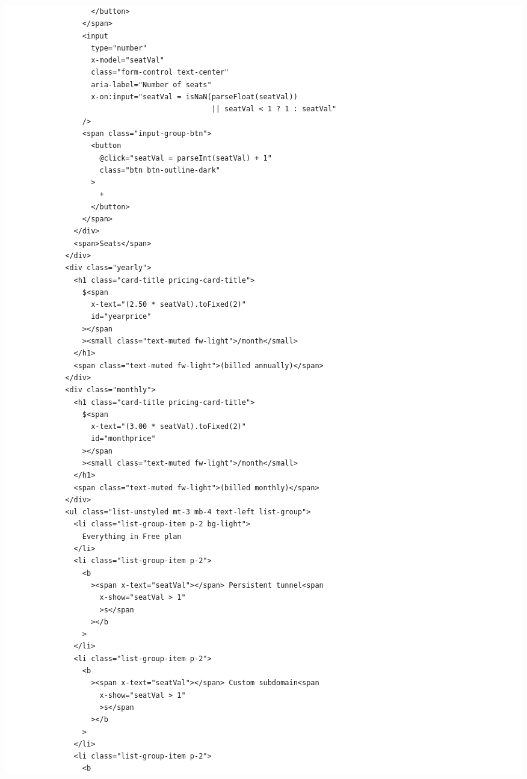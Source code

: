                         </button>
                      </span>
                      <input
                        type="number"
                        x-model="seatVal"
                        class="form-control text-center"
                        aria-label="Number of seats"
                        x-on:input="seatVal = isNaN(parseFloat(seatVal)) 
                                                    || seatVal < 1 ? 1 : seatVal"
                      />
                      <span class="input-group-btn">
                        <button
                          @click="seatVal = parseInt(seatVal) + 1"
                          class="btn btn-outline-dark"
                        >
                          +
                        </button>
                      </span>
                    </div>
                    <span>Seats</span>
                  </div>
                  <div class="yearly">
                    <h1 class="card-title pricing-card-title">
                      $<span
                        x-text="(2.50 * seatVal).toFixed(2)"
                        id="yearprice"
                      ></span
                      ><small class="text-muted fw-light">/month</small>
                    </h1>
                    <span class="text-muted fw-light">(billed annually)</span>
                  </div>
                  <div class="monthly">
                    <h1 class="card-title pricing-card-title">
                      $<span
                        x-text="(3.00 * seatVal).toFixed(2)"
                        id="monthprice"
                      ></span
                      ><small class="text-muted fw-light">/month</small>
                    </h1>
                    <span class="text-muted fw-light">(billed monthly)</span>
                  </div>
                  <ul class="list-unstyled mt-3 mb-4 text-left list-group">
                    <li class="list-group-item p-2 bg-light">
                      Everything in Free plan
                    </li>
                    <li class="list-group-item p-2">
                      <b
                        ><span x-text="seatVal"></span> Persistent tunnel<span
                          x-show="seatVal > 1"
                          >s</span
                        ></b
                      >
                    </li>
                    <li class="list-group-item p-2">
                      <b
                        ><span x-text="seatVal"></span> Custom subdomain<span
                          x-show="seatVal > 1"
                          >s</span
                        ></b
                      >
                    </li>
                    <li class="list-group-item p-2">
                      <b